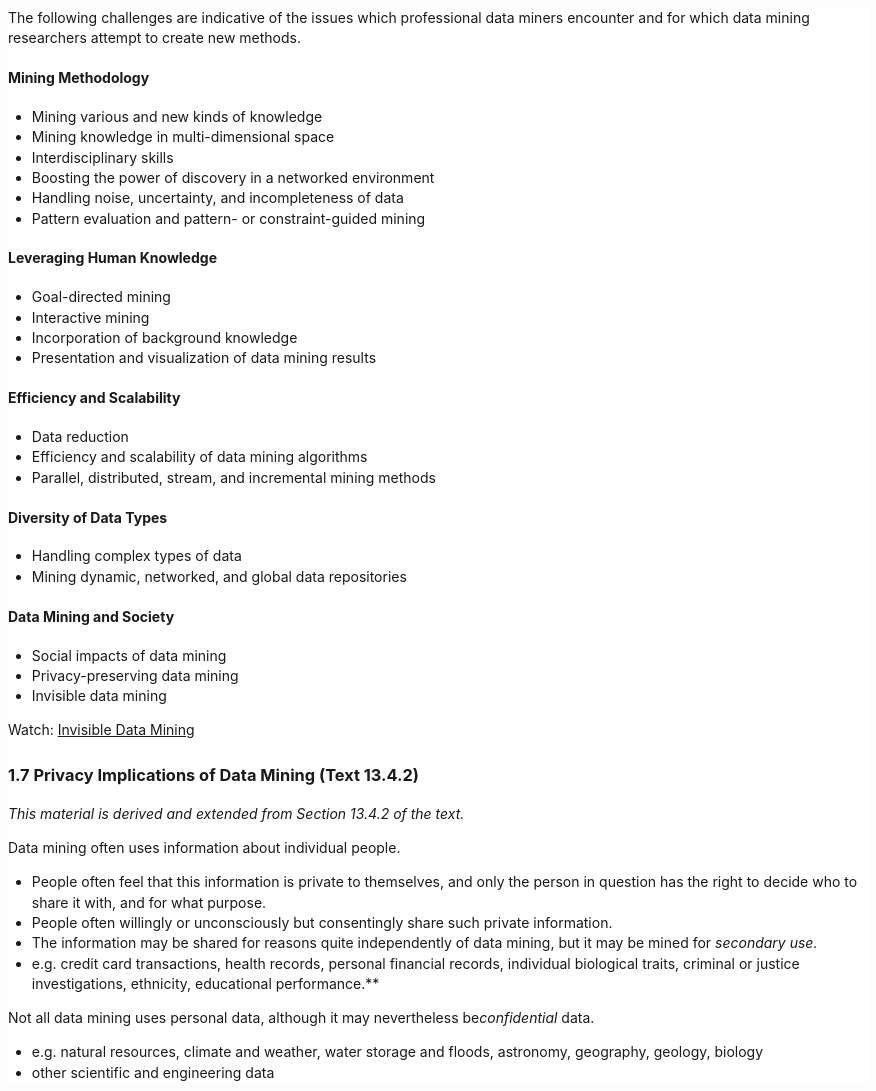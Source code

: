 The following challenges are indicative of the issues which professional data miners encounter and for which data mining researchers attempt to create new methods.

#### Mining Methodology

- Mining various and new kinds of knowledge
- Mining knowledge in multi-dimensional space
- Interdisciplinary skills
- Boosting the power of discovery in a networked environment
- Handling noise, uncertainty, and incompleteness of data
- Pattern evaluation and pattern- or constraint-guided mining

#### Leveraging Human Knowledge

- Goal-directed mining
- Interactive mining
- Incorporation of background knowledge
- Presentation and visualization of data mining results

#### Efficiency and Scalability

- Data reduction
- Efficiency and scalability of data mining algorithms
- Parallel, distributed, stream, and incremental mining methods

#### Diversity of Data Types

- Handling complex types of data
- Mining dynamic, networked, and global data repositories

#### Data Mining and Society

- Social impacts of data mining
- Privacy-preserving data mining
- Invisible data mining

Watch: [Invisible Data Mining](https://vimeo.com/134832714)

### 1.7 Privacy Implications of Data Mining (Text 13.4.2)

*This material is derived and extended from Section 13.4.2 of the text.*

Data mining often uses information about individual people. 

- People often feel that this information is private to themselves, and only the person in question has the right to decide who to share it with, and for what purpose.
- People often willingly or unconsciously but consentingly share such private information.
- The information may be shared for reasons quite independently of data mining, but it may be mined for *secondary use.*
- e.g. credit card transactions, health records, personal financial records, individual biological traits, criminal or justice investigations, ethnicity, educational performance.**

Not all data mining uses personal data, although it may nevertheless be*confidential* data.

- e.g. natural resources, climate and weather, water storage and floods, astronomy, geography, geology, biology
- other scientific and engineering data
